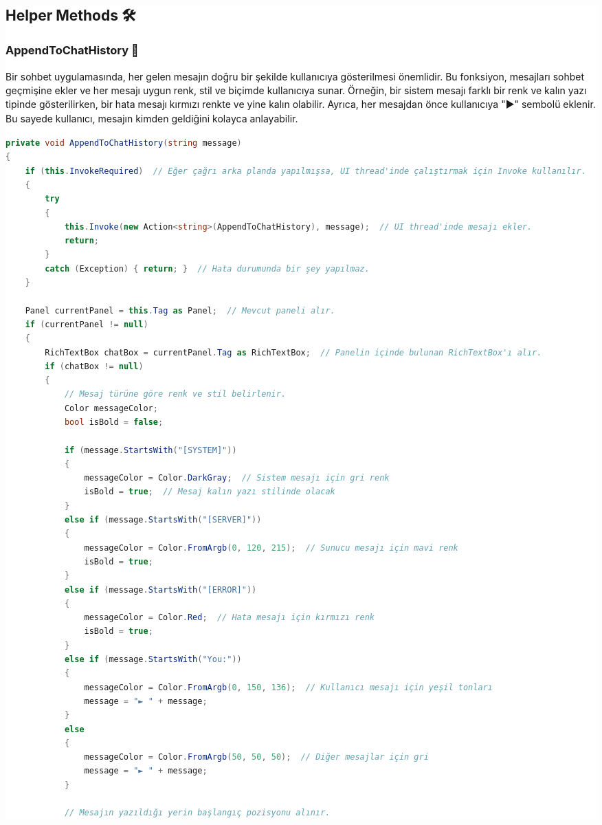## Helper Methods 🛠️ 

### **AppendToChatHistory** 💬

Bir sohbet uygulamasında, her gelen mesajın doğru bir şekilde kullanıcıya gösterilmesi önemlidir. Bu fonksiyon, mesajları sohbet geçmişine ekler ve her mesajı uygun renk, stil ve biçimde kullanıcıya sunar. Örneğin, bir sistem mesajı farklı bir renk ve kalın yazı tipinde gösterilirken, bir hata mesajı kırmızı renkte ve yine kalın olabilir. Ayrıca, her mesajdan önce kullanıcıya "►" sembolü eklenir. Bu sayede kullanıcı, mesajın kimden geldiğini kolayca anlayabilir.

```csharp
private void AppendToChatHistory(string message)
{
    if (this.InvokeRequired)  // Eğer çağrı arka planda yapılmışsa, UI thread'inde çalıştırmak için Invoke kullanılır.
    {
        try
        {
            this.Invoke(new Action<string>(AppendToChatHistory), message);  // UI thread'inde mesajı ekler.
            return;
        }
        catch (Exception) { return; }  // Hata durumunda bir şey yapılmaz.
    }

    Panel currentPanel = this.Tag as Panel;  // Mevcut paneli alır.
    if (currentPanel != null)
    {
        RichTextBox chatBox = currentPanel.Tag as RichTextBox;  // Panelin içinde bulunan RichTextBox'ı alır.
        if (chatBox != null)
        {
            // Mesaj türüne göre renk ve stil belirlenir.
            Color messageColor;
            bool isBold = false;

            if (message.StartsWith("[SYSTEM]"))
            {
                messageColor = Color.DarkGray;  // Sistem mesajı için gri renk
                isBold = true;  // Mesaj kalın yazı stilinde olacak
            }
            else if (message.StartsWith("[SERVER]"))
            {
                messageColor = Color.FromArgb(0, 120, 215);  // Sunucu mesajı için mavi renk
                isBold = true;
            }
            else if (message.StartsWith("[ERROR]"))
            {
                messageColor = Color.Red;  // Hata mesajı için kırmızı renk
                isBold = true;
            }
            else if (message.StartsWith("You:"))
            {
                messageColor = Color.FromArgb(0, 150, 136);  // Kullanıcı mesajı için yeşil tonları
                message = "► " + message;
            }
            else
            {
                messageColor = Color.FromArgb(50, 50, 50);  // Diğer mesajlar için gri
                message = "► " + message;
            }

            // Mesajın yazıldığı yerin başlangıç pozisyonu alınır.
```